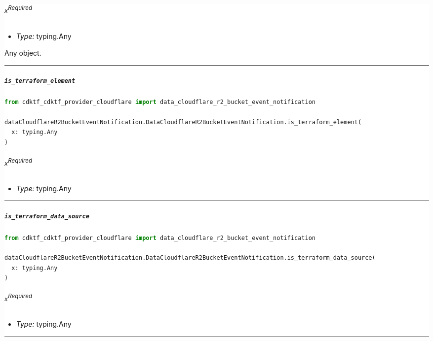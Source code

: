###### `x`<sup>Required</sup> <a name="x" id="@cdktf/provider-cloudflare.dataCloudflareR2BucketEventNotification.DataCloudflareR2BucketEventNotification.isConstruct.parameter.x"></a>

- *Type:* typing.Any

Any object.

---

##### `is_terraform_element` <a name="is_terraform_element" id="@cdktf/provider-cloudflare.dataCloudflareR2BucketEventNotification.DataCloudflareR2BucketEventNotification.isTerraformElement"></a>

```python
from cdktf_cdktf_provider_cloudflare import data_cloudflare_r2_bucket_event_notification

dataCloudflareR2BucketEventNotification.DataCloudflareR2BucketEventNotification.is_terraform_element(
  x: typing.Any
)
```

###### `x`<sup>Required</sup> <a name="x" id="@cdktf/provider-cloudflare.dataCloudflareR2BucketEventNotification.DataCloudflareR2BucketEventNotification.isTerraformElement.parameter.x"></a>

- *Type:* typing.Any

---

##### `is_terraform_data_source` <a name="is_terraform_data_source" id="@cdktf/provider-cloudflare.dataCloudflareR2BucketEventNotification.DataCloudflareR2BucketEventNotification.isTerraformDataSource"></a>

```python
from cdktf_cdktf_provider_cloudflare import data_cloudflare_r2_bucket_event_notification

dataCloudflareR2BucketEventNotification.DataCloudflareR2BucketEventNotification.is_terraform_data_source(
  x: typing.Any
)
```

###### `x`<sup>Required</sup> <a name="x" id="@cdktf/provider-cloudflare.dataCloudflareR2BucketEventNotification.DataCloudflareR2BucketEventNotification.isTerraformDataSource.parameter.x"></a>

- *Type:* typing.Any

---
